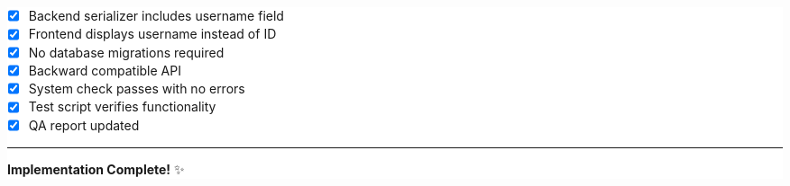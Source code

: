 - [x] Backend serializer includes username field
- [x] Frontend displays username instead of ID
- [x] No database migrations required
- [x] Backward compatible API
- [x] System check passes with no errors
- [x] Test script verifies functionality
- [x] QA report updated

---

**Implementation Complete!** ✨
